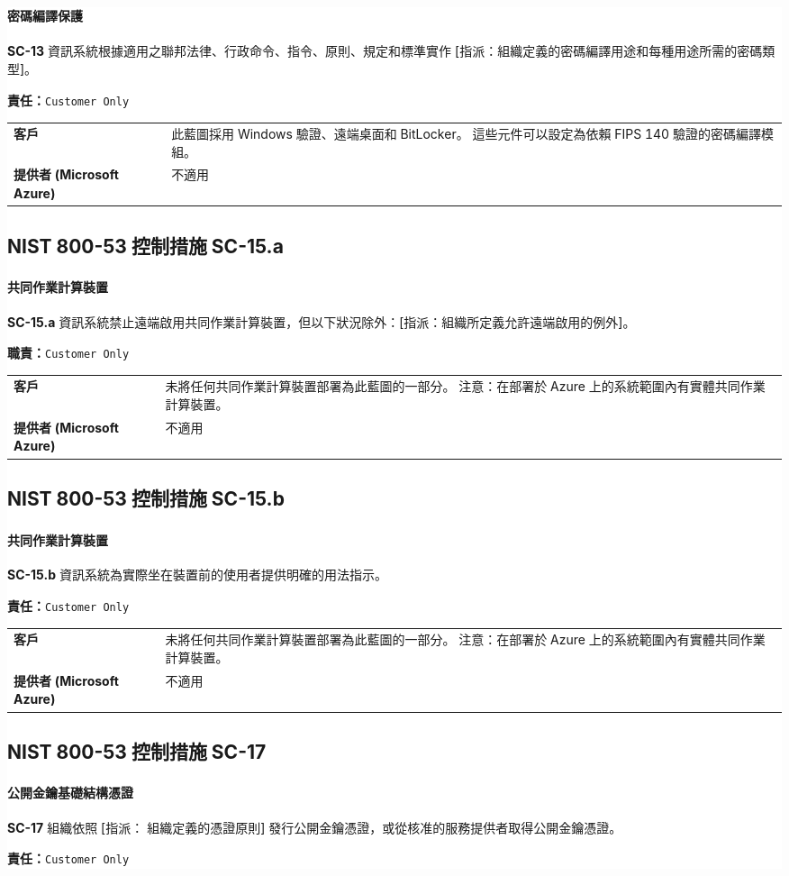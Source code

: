 #### <a name="cryptographic-protection"></a>密碼編譯保護

**SC-13** 資訊系統根據適用之聯邦法律、行政命令、指令、原則、規定和標準實作 [指派：組織定義的密碼編譯用途和每種用途所需的密碼類型]。

**責任：**`Customer Only`

|||
|---|---|
| **客戶** | 此藍圖採用 Windows 驗證、遠端桌面和 BitLocker。 這些元件可以設定為依賴 FIPS 140 驗證的密碼編譯模組。 |
| **提供者 (Microsoft Azure)** | 不適用 |


 ## <a name="nist-800-53-control-sc-15a"></a>NIST 800-53 控制措施 SC-15.a

#### <a name="collaborative-computing-devices"></a>共同作業計算裝置

**SC-15.a** 資訊系統禁止遠端啟用共同作業計算裝置，但以下狀況除外：[指派：組織所定義允許遠端啟用的例外]。

**職責：**`Customer Only`

|||
|---|---|
| **客戶** | 未將任何共同作業計算裝置部署為此藍圖的一部分。 注意：在部署於 Azure 上的系統範圍內有實體共同作業計算裝置。 |
| **提供者 (Microsoft Azure)** | 不適用 |


 ## <a name="nist-800-53-control-sc-15b"></a>NIST 800-53 控制措施 SC-15.b

#### <a name="collaborative-computing-devices"></a>共同作業計算裝置

**SC-15.b** 資訊系統為實際坐在裝置前的使用者提供明確的用法指示。

**責任：**`Customer Only`

|||
|---|---|
| **客戶** | 未將任何共同作業計算裝置部署為此藍圖的一部分。 注意：在部署於 Azure 上的系統範圍內有實體共同作業計算裝置。 |
| **提供者 (Microsoft Azure)** | 不適用 |


 ## <a name="nist-800-53-control-sc-17"></a>NIST 800-53 控制措施 SC-17

#### <a name="public-key-infrastructure-certificates"></a>公開金鑰基礎結構憑證

**SC-17** 組織依照 [指派： 組織定義的憑證原則] 發行公開金鑰憑證，或從核准的服務提供者取得公開金鑰憑證。

**責任：**`Customer Only`
